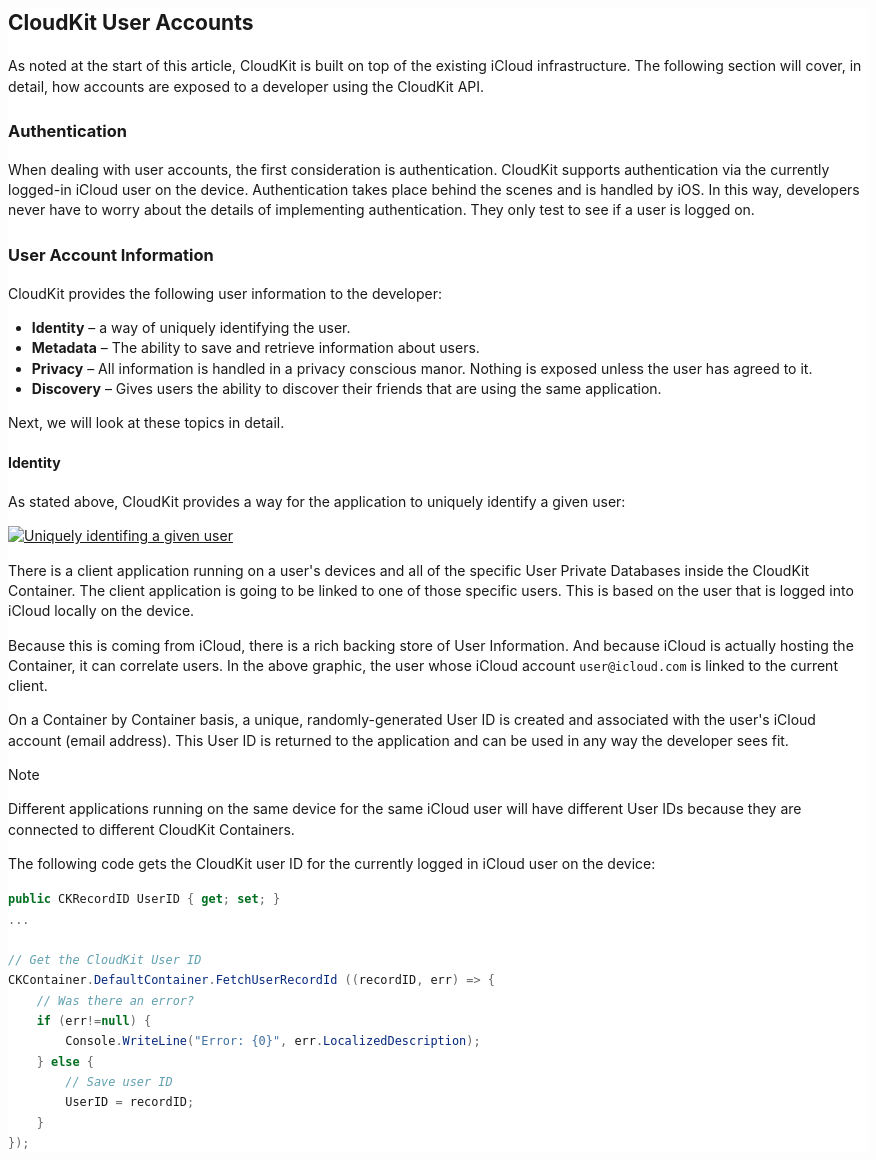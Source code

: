 ## CloudKit User Accounts

As noted at the start of this article, CloudKit is built on top of the existing iCloud infrastructure. The following section will cover, in detail, how accounts are exposed to a developer using the CloudKit API.

### Authentication

When dealing with user accounts, the first consideration is authentication. CloudKit supports authentication via the currently logged-in iCloud user on the device. Authentication takes place behind the scenes and is handled by iOS. In this way, developers never have to worry about the details of implementing authentication. They only test to see if a user is logged on.

### User Account Information

CloudKit provides the following user information to the developer:

- **Identity** – a way of uniquely identifying the user.
- **Metadata** – The ability to save and retrieve information about users.
- **Privacy** – All information is handled in a privacy conscious manor. Nothing is exposed unless the user has agreed to it.
- **Discovery** – Gives users the ability to discover their friends that are using the same application.


Next, we will look at these topics in detail.

#### Identity

As stated above, CloudKit provides a way for the application to uniquely identify a given user:

 [![](intro-to-cloudkit-images/image40.png "Uniquely identifing a given user")](intro-to-cloudkit-images/image40.png#lightbox)

There is a client application running on a user's devices and all of the specific User Private Databases inside the CloudKit Container. The client application is going to be linked to one of those specific users. This is based on the user that is logged into iCloud locally on the device.

Because this is coming from iCloud, there is a rich backing store of User Information. And because iCloud is actually hosting the Container, it can correlate users. In the above graphic, the user whose iCloud account  `user@icloud.com` is linked to the current client.

On a Container by Container basis, a unique, randomly-generated User ID is created and associated with the user's iCloud account (email address). This User ID is returned to the application and can be used in any way the developer sees fit.

> [!NOTE]
> Different applications running on the same device for the same iCloud user will have different User IDs because they are connected to different CloudKit Containers.

The following code gets the CloudKit user ID for the currently logged in iCloud user on the device:

```csharp
public CKRecordID UserID { get; set; }
...

// Get the CloudKit User ID
CKContainer.DefaultContainer.FetchUserRecordId ((recordID, err) => {
    // Was there an error?
    if (err!=null) {
        Console.WriteLine("Error: {0}", err.LocalizedDescription);
    } else {
        // Save user ID
        UserID = recordID;
    }
});
```

